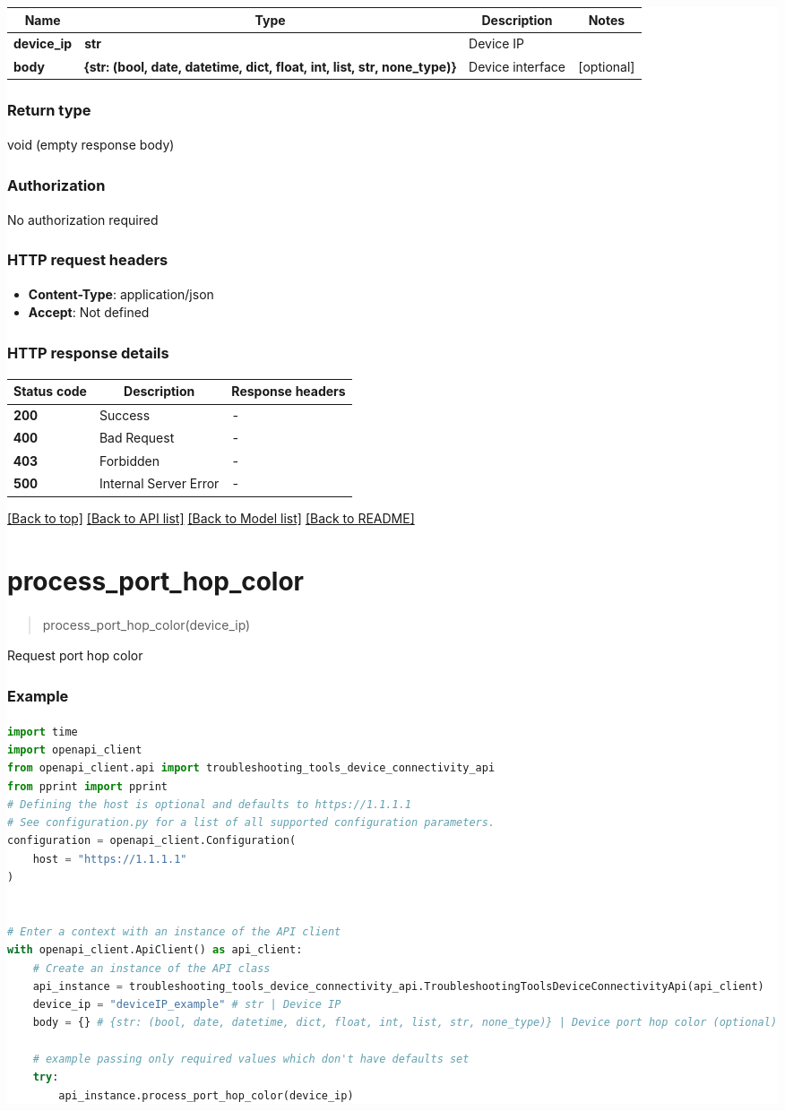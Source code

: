 Name | Type | Description  | Notes
------------- | ------------- | ------------- | -------------
 **device_ip** | **str**| Device IP |
 **body** | **{str: (bool, date, datetime, dict, float, int, list, str, none_type)}**| Device interface | [optional]

### Return type

void (empty response body)

### Authorization

No authorization required

### HTTP request headers

 - **Content-Type**: application/json
 - **Accept**: Not defined


### HTTP response details

| Status code | Description | Response headers |
|-------------|-------------|------------------|
**200** | Success |  -  |
**400** | Bad Request |  -  |
**403** | Forbidden |  -  |
**500** | Internal Server Error |  -  |

[[Back to top]](#) [[Back to API list]](../README.md#documentation-for-api-endpoints) [[Back to Model list]](../README.md#documentation-for-models) [[Back to README]](../README.md)

# **process_port_hop_color**
> process_port_hop_color(device_ip)



Request port hop color

### Example


```python
import time
import openapi_client
from openapi_client.api import troubleshooting_tools_device_connectivity_api
from pprint import pprint
# Defining the host is optional and defaults to https://1.1.1.1
# See configuration.py for a list of all supported configuration parameters.
configuration = openapi_client.Configuration(
    host = "https://1.1.1.1"
)


# Enter a context with an instance of the API client
with openapi_client.ApiClient() as api_client:
    # Create an instance of the API class
    api_instance = troubleshooting_tools_device_connectivity_api.TroubleshootingToolsDeviceConnectivityApi(api_client)
    device_ip = "deviceIP_example" # str | Device IP
    body = {} # {str: (bool, date, datetime, dict, float, int, list, str, none_type)} | Device port hop color (optional)

    # example passing only required values which don't have defaults set
    try:
        api_instance.process_port_hop_color(device_ip)
```